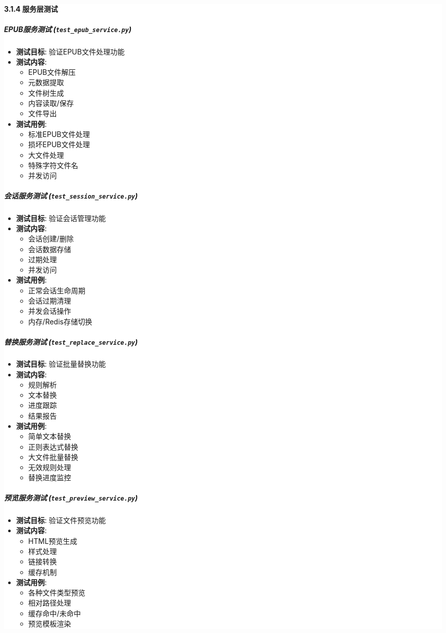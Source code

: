 #### 3.1.4 服务层测试

##### EPUB服务测试 (`test_epub_service.py`)
- **测试目标**: 验证EPUB文件处理功能
- **测试内容**:
  - EPUB文件解压
  - 元数据提取
  - 文件树生成
  - 内容读取/保存
  - 文件导出
- **测试用例**:
  - 标准EPUB文件处理
  - 损坏EPUB文件处理
  - 大文件处理
  - 特殊字符文件名
  - 并发访问

##### 会话服务测试 (`test_session_service.py`)
- **测试目标**: 验证会话管理功能
- **测试内容**:
  - 会话创建/删除
  - 会话数据存储
  - 过期处理
  - 并发访问
- **测试用例**:
  - 正常会话生命周期
  - 会话过期清理
  - 并发会话操作
  - 内存/Redis存储切换

##### 替换服务测试 (`test_replace_service.py`)
- **测试目标**: 验证批量替换功能
- **测试内容**:
  - 规则解析
  - 文本替换
  - 进度跟踪
  - 结果报告
- **测试用例**:
  - 简单文本替换
  - 正则表达式替换
  - 大文件批量替换
  - 无效规则处理
  - 替换进度监控

##### 预览服务测试 (`test_preview_service.py`)
- **测试目标**: 验证文件预览功能
- **测试内容**:
  - HTML预览生成
  - 样式处理
  - 链接转换
  - 缓存机制
- **测试用例**:
  - 各种文件类型预览
  - 相对路径处理
  - 缓存命中/未命中
  - 预览模板渲染
